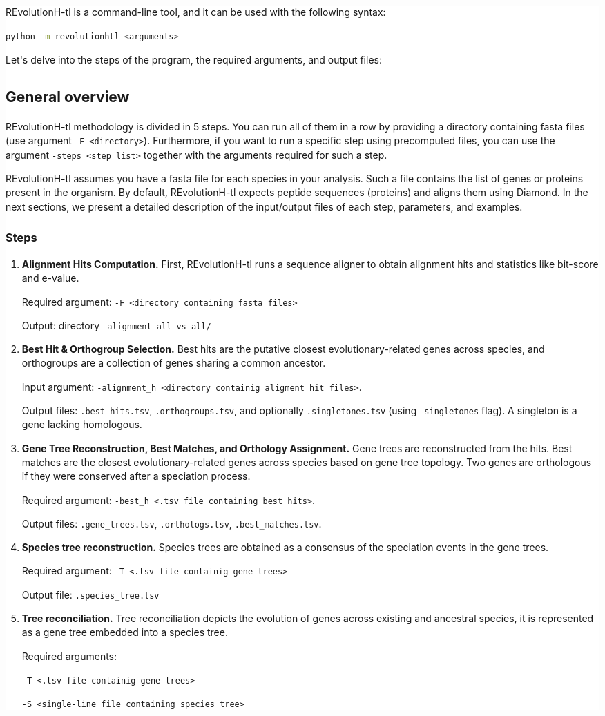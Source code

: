 REvolutionH-tl is a command-line tool, and it can be used with the following syntax:

```bash
python -m revolutionhtl <arguments>
```

Let's delve into the steps of the program, the required arguments, and output files:

## General overview

REvolutionH-tl methodology is divided in 5 steps. You can run all of them in a row by providing a directory containing fasta files (use argument `-F <directory>`). Furthermore, if you want to run a specific step using precomputed files, you can use the argument `-steps <step list>` together with the arguments required for such a step.

REvolutionH-tl assumes you have a fasta file for each species in your analysis. Such a file contains the list of genes or proteins present in the organism. By default, REvolutionH-tl expects peptide sequences (proteins) and aligns them using Diamond. In the next sections, we present a detailed description of the input/output files of each step, parameters, and examples.

### Steps

1. **Alignment Hits Computation.** First, REvolutionH-tl runs a sequence aligner to obtain alignment hits and statistics like bit-score and e-value.

   Required argument: `-F <directory containing fasta files>`

   Output: directory `_alignment_all_vs_all/`

2. **Best Hit & Orthogroup Selection.** Best hits are the putative closest evolutionary-related genes across species, and orthogroups are a collection of genes sharing a common ancestor.

   Input argument: `-alignment_h <directory containig aligment hit files>`.

   Output files: `.best_hits.tsv`, `.orthogroups.tsv`, and optionally `.singletones.tsv` (using `-singletones` flag). A singleton is a gene lacking homologous.

3. **Gene Tree Reconstruction, Best Matches, and Orthology Assignment.** Gene trees are reconstructed from the hits. Best matches are the closest evolutionary-related genes across species based on gene tree topology. Two genes are orthologous if they were conserved after a speciation process.

   Required argument: `-best_h <.tsv file containing best hits>`.

   Output files: `.gene_trees.tsv`, `.orthologs.tsv`, `.best_matches.tsv`.

4. **Species tree reconstruction.** Species trees are obtained as a consensus of the speciation events in the gene trees.

   Required argument: `-T <.tsv file containig gene trees>`

   Output file: `.species_tree.tsv`

5. **Tree reconciliation.** Tree reconciliation depicts the evolution of genes across existing and ancestral species, it is represented as a gene tree embedded into a species tree.

   Required arguments:

   `-T <.tsv file containig gene trees>`

   `-S <single-line file containing species tree>`
